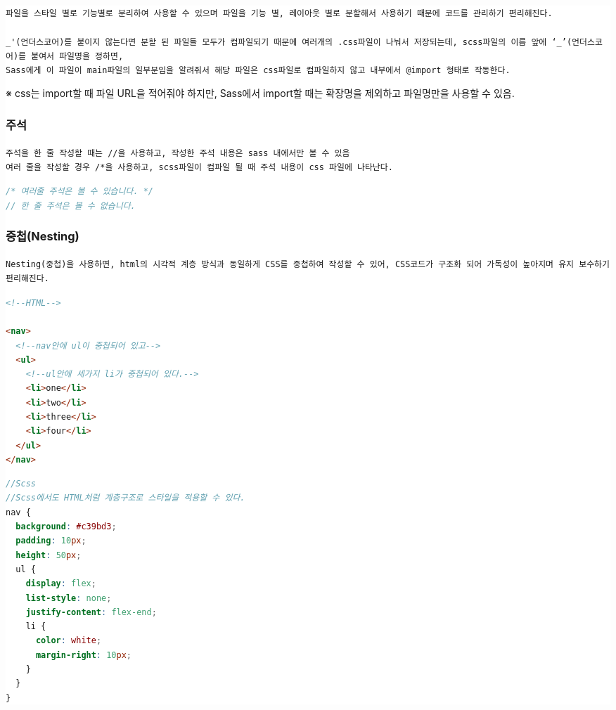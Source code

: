     파일을 스타일 별로 기능별로 분리하여 사용할 수 있으며 파일을 기능 별, 레이아웃 별로 분할해서 사용하기 때문에 코드를 관리하기 편리해진다.

    _'(언더스코어)를 붙이지 않는다면 분할 된 파일들 모두가 컴파일되기 때문에 여러개의 .css파일이 나눠서 저장되는데, scss파일의 이름 앞에 ‘_’(언더스코어)를 붙여서 파일명을 정하면,
    Sass에게 이 파일이 main파일의 일부분임을 알려줘서 해당 파일은 css파일로 컴파일하지 않고 내부에서 @import 형태로 작동한다.

※ css는 import할 때 파일 URL을 적어줘야 하지만, Sass에서 import할 때는 확장명을 제외하고 파일명만을 사용할 수 있음.

### 주석

    주석을 한 줄 작성할 때는 //을 사용하고, 작성한 주석 내용은 sass 내에서만 볼 수 있음
    여러 줄을 작성할 경우 /*을 사용하고, scss파일이 컴파일 될 때 주석 내용이 css 파일에 나타난다.

```scss
/* 여러줄 주석은 볼 수 있습니다. */
// 한 줄 주석은 볼 수 없습니다.
```

### 중첩(Nesting)

    Nesting(중첩)을 사용하면, html의 시각적 계층 방식과 동일하게 CSS를 중첩하여 작성할 수 있어, CSS코드가 구조화 되어 가독성이 높아지며 유지 보수하기 편리해진다.

```html
<!--HTML-->

<nav>
  <!--nav안에 ul이 중첩되어 있고-->
  <ul>
    <!--ul안에 세가지 li가 중첩되어 있다.-->
    <li>one</li>
    <li>two</li>
    <li>three</li>
    <li>four</li>
  </ul>
</nav>
```

```scss
//Scss
//Scss에서도 HTML처럼 계층구조로 스타일을 적용할 수 있다.
nav {
  background: #c39bd3;
  padding: 10px;
  height: 50px;
  ul {
    display: flex;
    list-style: none;
    justify-content: flex-end;
    li {
      color: white;
      margin-right: 10px;
    }
  }
}
```
